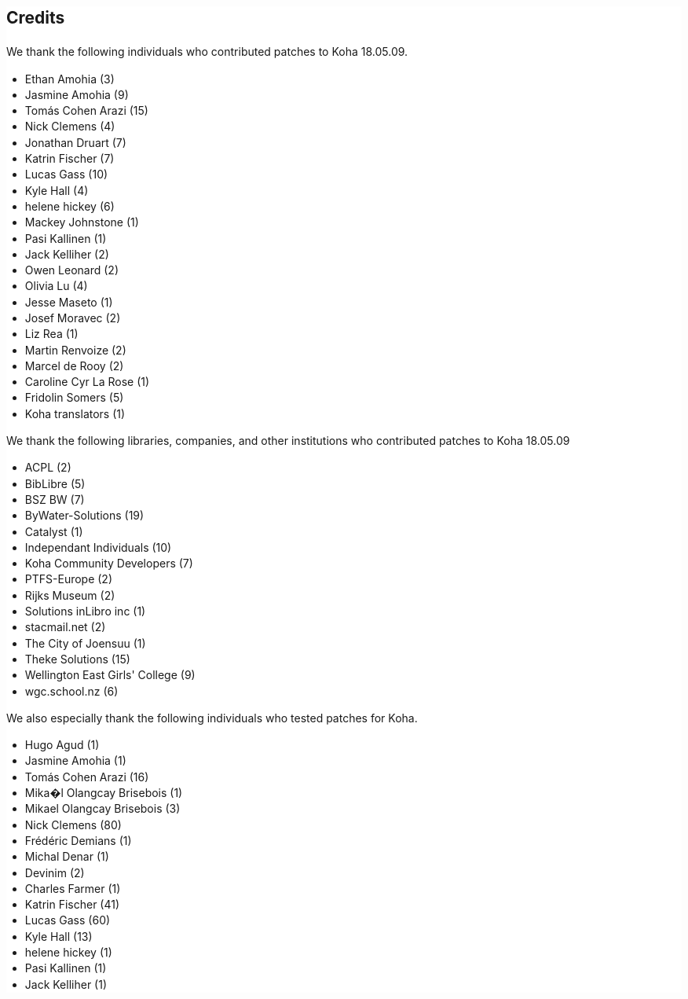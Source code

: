 ## Credits

We thank the following individuals who contributed patches to Koha 18.05.09.

- Ethan Amohia (3)
- Jasmine Amohia (9)
- Tomás Cohen Arazi (15)
- Nick Clemens (4)
- Jonathan Druart (7)
- Katrin Fischer (7)
- Lucas Gass (10)
- Kyle Hall (4)
- helene hickey (6)
- Mackey Johnstone (1)
- Pasi Kallinen (1)
- Jack Kelliher (2)
- Owen Leonard (2)
- Olivia Lu (4)
- Jesse Maseto (1)
- Josef Moravec (2)
- Liz Rea (1)
- Martin Renvoize (2)
- Marcel de Rooy (2)
- Caroline Cyr La Rose (1)
- Fridolin Somers (5)
- Koha translators (1)

We thank the following libraries, companies, and other institutions who contributed
patches to Koha 18.05.09

- ACPL (2)
- BibLibre (5)
- BSZ BW (7)
- ByWater-Solutions (19)
- Catalyst (1)
- Independant Individuals (10)
- Koha Community Developers (7)
- PTFS-Europe (2)
- Rijks Museum (2)
- Solutions inLibro inc (1)
- stacmail.net (2)
- The City of Joensuu (1)
- Theke Solutions (15)
- Wellington East Girls' College (9)
- wgc.school.nz (6)

We also especially thank the following individuals who tested patches
for Koha.

- Hugo Agud (1)
- Jasmine Amohia (1)
- Tomás Cohen Arazi (16)
- Mika�l Olangcay Brisebois (1)
- Mikael Olangcay Brisebois (3)
- Nick Clemens (80)
- Frédéric Demians (1)
- Michal Denar (1)
- Devinim (2)
- Charles Farmer (1)
- Katrin Fischer (41)
- Lucas Gass (60)
- Kyle Hall (13)
- helene hickey (1)
- Pasi Kallinen (1)
- Jack Kelliher (1)
